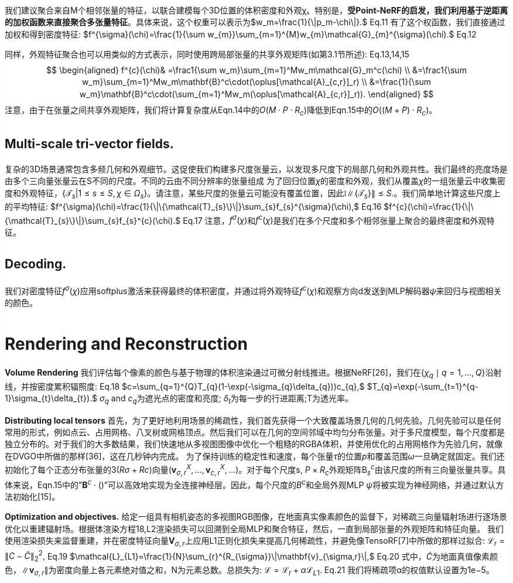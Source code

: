 我们建议聚合来自M个相邻张量的特征，以联合建模每个3D位置的体积密度和外观χ。特别是，**受Point-NeRF的启发，我们利用基于逆距离的加权函数来直接聚合多张量特征**。具体来说，这个权重可以表示为$w_m=\frac{1}{\|p_m-\chi\|}.$ Eq.11
有了这个权函数，我们直接通过加权和得到密度特征:
$f^{\sigma}(\chi)=\frac{1}{\sum w_{m}}\sum_{m=1}^{M}w_{m}\mathcal{G}_{m}^{\sigma}(\chi).$ Eq.12

同样，外观特征聚合也可以用类似的方式表示，同时使用跨局部张量的共享外观矩阵(如第3.1节所述): Eq.13,14,15
$$
\begin{aligned}
f^{c}(\chi)& =\frac1{\sum w_m}\sum_{m=1}^Mw_m\mathcal{G}_m^c(\chi)  \\
&=\frac1{\sum w_m}\sum_{m=1}^Mw_m\mathbf{B}^c\cdot(\oplus[\mathcal{A}_{c,r}]_r) \\
&=\frac{1}{\sum w_m}\mathbf{B}^c\cdot(\sum_{m=1}^Mw_m(\oplus[\mathcal{A}_{c,r}]_r)).
\end{aligned}
$$
注意，由于在张量之间共享外观矩阵，我们将计算复杂度从Eqn.14中的$O(M\cdot P\cdot R_c)$降低到Eqn.15中的$O((M+P)\cdot R_{c})$。

## Multi-scale tri-vector fields.
复杂的3D场景通常包含多频几何和外观细节。这促使我们构建多尺度张量云，以发现多尺度下的局部几何和外观共性。我们最终的亮度场是由多个三向量张量云在S不同的尺度。不同的云由不同分辨率的张量组成
为了回归位置$χ$的密度和外观，我们从覆盖$χ$的一组张量云中收集密度和外观特征，$\{\mathcal{T}_{s}|1\leq s\leq S,\chi\in\Omega_{s}\}$。请注意，某些尺度的张量云可能没有覆盖位置，因此$\mathfrak{l}\|\{\mathcal{T}_{s}\}\|\leq S.$。我们简单地计算这些尺度上的平均特征:
$f^{\sigma}(\chi)=\frac{1}{\|\{\mathcal{T}_{s}\}\|}\sum_{s}f_{s}^{\sigma}(\chi),$ Eq.16
$f^{c}(\chi)=\frac{1}{\|\{\mathcal{T}_{s}\}\|}\sum_{s}f_{s}^{c}(\chi).$ Eq.17
注意，$f^{\sigma}(\chi)$和$f^{c}(\chi)$是我们在多个尺度和多个相邻张量上聚合的最终密度和外观特征。

## Decoding.
我们对密度特征$f^{\sigma}(\chi)$应用softplus激活来获得最终的体积密度，并通过将外观特征$f^{c}(\chi)$和观察方向d发送到MLP解码器$ψ$来回归与视图相关的颜色。

# Rendering and Reconstruction

**Volume Rendering**
我们评估每个像素的颜色与基于物理的体积渲染通过可微分射线推进。根据NeRF[26]，我们在$\{\chi_{q}\mid q=1,...,Q\}$沿射线，并按密度累积辐照度: Eq.18
$c=\sum_{q=1}^{Q}T_{q}(1-\exp(-\sigma_{q}\delta_{q}))c_{q},$
$T_{q}=\exp(-\sum_{t=1}^{q-1}\sigma_{t}\delta_{t}).$
$\sigma_q\mathrm{~and~}c_q$为遮光点的密度和亮度; $δ_{t}$为每一步的行进距离;T为透光率。

**Distributing local tensors**
首先，为了更好地利用场景的稀疏性，我们首先获得一个大致覆盖场景几何的几何先验。几何先验可以是任何常用的形式，例如点云、占用网格、八叉树或网格顶点。然后我们可以在几何的空间邻域中均匀分布张量。对于多尺度模型，每个尺度都是独立分布的。对于我们的大多数结果，我们快速地从多视图图像中优化一个粗糙的RGBA体积，并使用优化的占用网格作为先验几何，就像在DVGO中所做的那样[36]，这在几秒钟内完成。
为了保持训练的稳定性和速度，每个张量$τ$的位置$p$和覆盖范围$ω$一旦确定就固定。我们还初始化了每个正态分布张量的$3(Rσ + Rc)$向量$(\mathbf{v}_{\sigma,r}^X,...,\mathbf{v}_{c,r}^X,...)$。对于每个尺度s, $P\times R_{c}$外观矩阵$\mathrm{B}_{s}^{c}$由该尺度的所有三向量张量共享。具体来说，Eqn.15中的“$\mathbf{B}^{c}\cdot()$”可以高效地实现为全连接神经层。因此，每个尺度的$B^{c}$和全局外观MLP $ψ$将被实现为神经网络，并通过默认方法初始化[15]。

**Optimization and objectives.**
给定一组具有相机姿态的多视图RGB图像，在地面真实像素颜色的监督下，对稀疏三向量辐射场进行逐场景优化以重建辐射场。根据体渲染方程18,L2渲染损失可以回溯到全局MLP和聚合特征，然后，一直到局部张量的外观矩阵和特征向量。
我们使用渲染损失来监督重建，并在密度特征向量$\mathbf{V}_{\sigma,r}$上应用L1正则化损失来提高几何稀疏性，并避免像TensoRF[7]中所做的那样过拟合:
$\mathcal{L}_r=\|C-\tilde{C}\|_2^2,$ Eq.19
$\mathcal{L}_{L1}=\frac{1}{N}\sum_{r}^{R_{\sigma}}\|\mathbf{v}_{\sigma,r}\|,$ Eq.20
式中，$\tilde{C}$为地面真值像素颜色，$\|\mathbf{v}_{\sigma,r}\|$为密度向量上各元素绝对值之和，N为元素总数。总损失为:
$\mathcal{L}=\mathcal{L}_{r}+\alpha\mathcal{L}_{L1}.$ Eq.21 
我们将稀疏项α的权值默认设置为1e−5。

